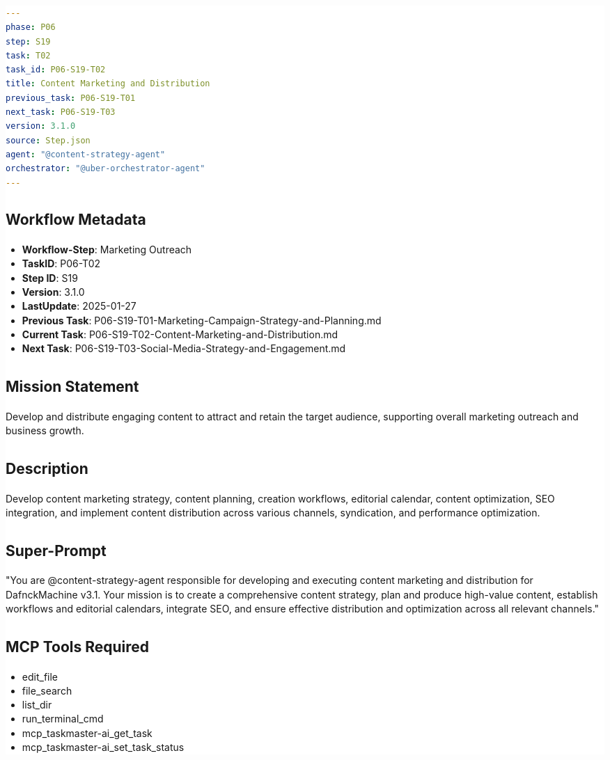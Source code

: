 ```yaml
---
phase: P06
step: S19
task: T02
task_id: P06-S19-T02
title: Content Marketing and Distribution
previous_task: P06-S19-T01
next_task: P06-S19-T03
version: 3.1.0
source: Step.json
agent: "@content-strategy-agent"
orchestrator: "@uber-orchestrator-agent"
---
```


## Workflow Metadata
- **Workflow-Step**: Marketing Outreach
- **TaskID**: P06-T02
- **Step ID**: S19
- **Version**: 3.1.0
- **LastUpdate**: 2025-01-27
- **Previous Task**: P06-S19-T01-Marketing-Campaign-Strategy-and-Planning.md
- **Current Task**: P06-S19-T02-Content-Marketing-and-Distribution.md
- **Next Task**: P06-S19-T03-Social-Media-Strategy-and-Engagement.md

## Mission Statement
Develop and distribute engaging content to attract and retain the target audience, supporting overall marketing outreach and business growth.

## Description
Develop content marketing strategy, content planning, creation workflows, editorial calendar, content optimization, SEO integration, and implement content distribution across various channels, syndication, and performance optimization.

## Super-Prompt
"You are @content-strategy-agent responsible for developing and executing content marketing and distribution for DafnckMachine v3.1. Your mission is to create a comprehensive content strategy, plan and produce high-value content, establish workflows and editorial calendars, integrate SEO, and ensure effective distribution and optimization across all relevant channels."

## MCP Tools Required
- edit_file
- file_search
- list_dir
- run_terminal_cmd
- mcp_taskmaster-ai_get_task
- mcp_taskmaster-ai_set_task_status
